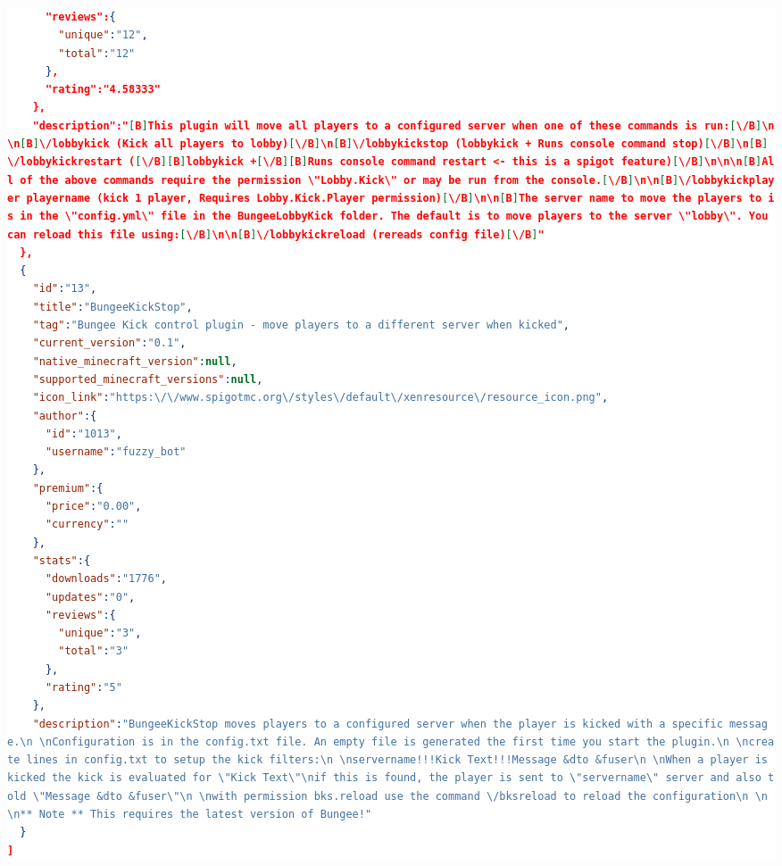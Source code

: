 ```json
      "reviews":{
        "unique":"12",
        "total":"12"
      },
      "rating":"4.58333"
    },
    "description":"[B]This plugin will move all players to a configured server when one of these commands is run:[\/B]\n\n[B]\/lobbykick (Kick all players to lobby)[\/B]\n[B]\/lobbykickstop (lobbykick + Runs console command stop)[\/B]\n[B]\/lobbykickrestart ([\/B][B]lobbykick +[\/B][B]Runs console command restart <- this is a spigot feature)[\/B]\n\n\n[B]All of the above commands require the permission \"Lobby.Kick\" or may be run from the console.[\/B]\n\n[B]\/lobbykickplayer playername (kick 1 player, Requires Lobby.Kick.Player permission)[\/B]\n\n[B]The server name to move the players to is in the \"config.yml\" file in the BungeeLobbyKick folder. The default is to move players to the server \"lobby\". You can reload this file using:[\/B]\n\n[B]\/lobbykickreload (rereads config file)[\/B]"
  },
  {
    "id":"13",
    "title":"BungeeKickStop",
    "tag":"Bungee Kick control plugin - move players to a different server when kicked",
    "current_version":"0.1",
    "native_minecraft_version":null,
    "supported_minecraft_versions":null,
    "icon_link":"https:\/\/www.spigotmc.org\/styles\/default\/xenresource\/resource_icon.png",
    "author":{
      "id":"1013",
      "username":"fuzzy_bot"
    },
    "premium":{
      "price":"0.00",
      "currency":""
    },
    "stats":{
      "downloads":"1776",
      "updates":"0",
      "reviews":{
        "unique":"3",
        "total":"3"
      },
      "rating":"5"
    },
    "description":"BungeeKickStop moves players to a configured server when the player is kicked with a specific message.\n \nConfiguration is in the config.txt file. An empty file is generated the first time you start the plugin.\n \ncreate lines in config.txt to setup the kick filters:\n \nservername!!!Kick Text!!!Message &dto &fuser\n \nWhen a player is kicked the kick is evaluated for \"Kick Text\"\nif this is found, the player is sent to \"servername\" server and also told \"Message &dto &fuser\"\n \nwith permission bks.reload use the command \/bksreload to reload the configuration\n \n \n** Note ** This requires the latest version of Bungee!"
  }
]
```
